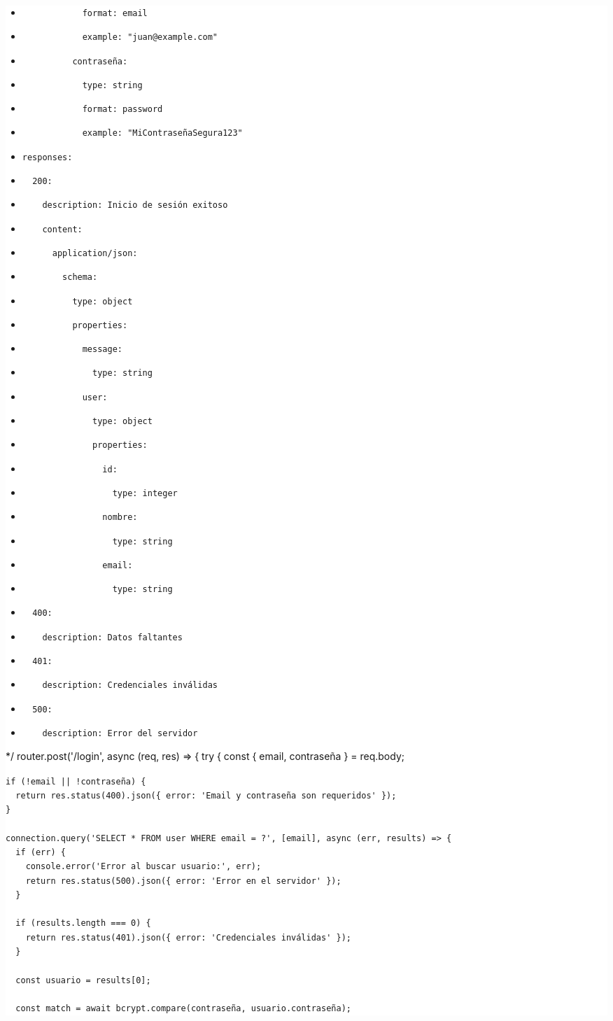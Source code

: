  *                 format: email
 *                 example: "juan@example.com"
 *               contraseña:
 *                 type: string
 *                 format: password
 *                 example: "MiContraseñaSegura123"
 *     responses:
 *       200:
 *         description: Inicio de sesión exitoso
 *         content:
 *           application/json:
 *             schema:
 *               type: object
 *               properties:
 *                 message:
 *                   type: string
 *                 user:
 *                   type: object
 *                   properties:
 *                     id:
 *                       type: integer
 *                     nombre:
 *                       type: string
 *                     email:
 *                       type: string
 *       400:
 *         description: Datos faltantes
 *       401:
 *         description: Credenciales inválidas
 *       500:
 *         description: Error del servidor
 */
router.post('/login', async (req, res) => {
  try {
    const { email, contraseña } = req.body;
    
    if (!email || !contraseña) {
      return res.status(400).json({ error: 'Email y contraseña son requeridos' });
    }

    connection.query('SELECT * FROM user WHERE email = ?', [email], async (err, results) => {
      if (err) {
        console.error('Error al buscar usuario:', err);
        return res.status(500).json({ error: 'Error en el servidor' });
      }
      
      if (results.length === 0) {
        return res.status(401).json({ error: 'Credenciales inválidas' });
      }
      
      const usuario = results[0];
      
      const match = await bcrypt.compare(contraseña, usuario.contraseña);
      
